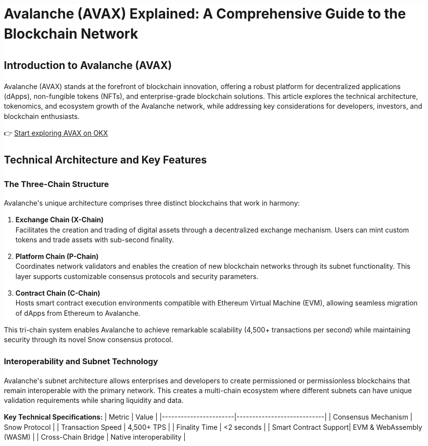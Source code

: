 # Avalanche (AVAX) Explained: A Comprehensive Guide to the Blockchain Network

## Introduction to Avalanche (AVAX)

Avalanche (AVAX) stands at the forefront of blockchain innovation, offering a robust platform for decentralized applications (dApps), non-fungible tokens (NFTs), and enterprise-grade blockchain solutions. This article explores the technical architecture, tokenomics, and ecosystem growth of the Avalanche network, while addressing key considerations for developers, investors, and blockchain enthusiasts.

👉 [Start exploring AVAX on OKX](https://bit.ly/okx-bonus)

## Technical Architecture and Key Features

### The Three-Chain Structure

Avalanche's unique architecture comprises three distinct blockchains that work in harmony:

1. **Exchange Chain (X-Chain)**  
   Facilitates the creation and trading of digital assets through a decentralized exchange mechanism. Users can mint custom tokens and trade assets with sub-second finality.

2. **Platform Chain (P-Chain)**  
   Coordinates network validators and enables the creation of new blockchain networks through its subnet functionality. This layer supports customizable consensus protocols and security parameters.

3. **Contract Chain (C-Chain)**  
   Hosts smart contract execution environments compatible with Ethereum Virtual Machine (EVM), allowing seamless migration of dApps from Ethereum to Avalanche.

This tri-chain system enables Avalanche to achieve remarkable scalability (4,500+ transactions per second) while maintaining security through its novel Snow consensus protocol.

### Interoperability and Subnet Technology

Avalanche's subnet architecture allows enterprises and developers to create permissioned or permissionless blockchains that remain interoperable with the primary network. This creates a multi-chain ecosystem where different subnets can have unique validation requirements while sharing liquidity and data.

**Key Technical Specifications:**
| Metric                | Value                      |
|-----------------------|----------------------------|
| Consensus Mechanism   | Snow Protocol              |
| Transaction Speed     | 4,500+ TPS                 |
| Finality Time         | <2 seconds                  |
| Smart Contract Support| EVM & WebAssembly (WASM)   |
| Cross-Chain Bridge    | Native interoperability    |
